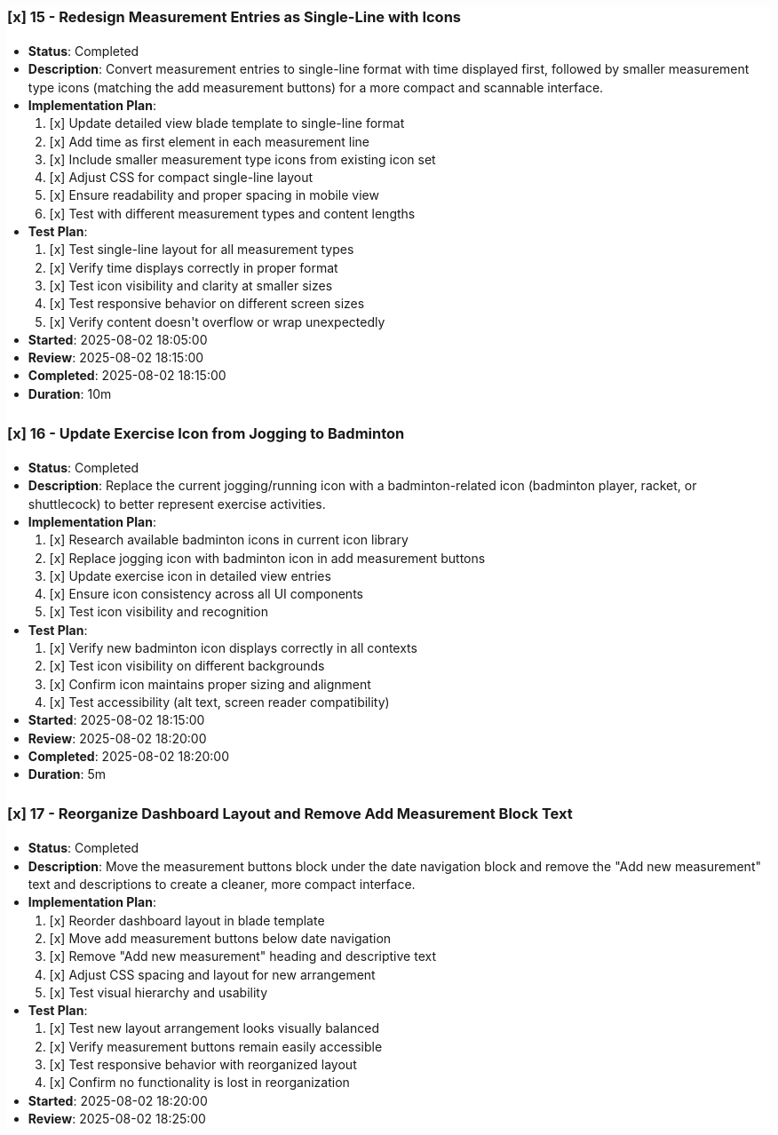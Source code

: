 ### [x] 15 - Redesign Measurement Entries as Single-Line with Icons
- **Status**: Completed
- **Description**: Convert measurement entries to single-line format with time displayed first, followed by smaller measurement type icons (matching the add measurement buttons) for a more compact and scannable interface.
- **Implementation Plan**: 
  1. [x] Update detailed view blade template to single-line format
  2. [x] Add time as first element in each measurement line
  3. [x] Include smaller measurement type icons from existing icon set
  4. [x] Adjust CSS for compact single-line layout
  5. [x] Ensure readability and proper spacing in mobile view
  6. [x] Test with different measurement types and content lengths
- **Test Plan**: 
  1. [x] Test single-line layout for all measurement types
  2. [x] Verify time displays correctly in proper format
  3. [x] Test icon visibility and clarity at smaller sizes
  4. [x] Test responsive behavior on different screen sizes
  5. [x] Verify content doesn't overflow or wrap unexpectedly
- **Started**: 2025-08-02 18:05:00
- **Review**: 2025-08-02 18:15:00
- **Completed**: 2025-08-02 18:15:00
- **Duration**: 10m

### [x] 16 - Update Exercise Icon from Jogging to Badminton
- **Status**: Completed
- **Description**: Replace the current jogging/running icon with a badminton-related icon (badminton player, racket, or shuttlecock) to better represent exercise activities.
- **Implementation Plan**: 
  1. [x] Research available badminton icons in current icon library
  2. [x] Replace jogging icon with badminton icon in add measurement buttons
  3. [x] Update exercise icon in detailed view entries
  4. [x] Ensure icon consistency across all UI components
  5. [x] Test icon visibility and recognition
- **Test Plan**: 
  1. [x] Verify new badminton icon displays correctly in all contexts
  2. [x] Test icon visibility on different backgrounds
  3. [x] Confirm icon maintains proper sizing and alignment
  4. [x] Test accessibility (alt text, screen reader compatibility)
- **Started**: 2025-08-02 18:15:00
- **Review**: 2025-08-02 18:20:00
- **Completed**: 2025-08-02 18:20:00
- **Duration**: 5m

### [x] 17 - Reorganize Dashboard Layout and Remove Add Measurement Block Text
- **Status**: Completed
- **Description**: Move the measurement buttons block under the date navigation block and remove the "Add new measurement" text and descriptions to create a cleaner, more compact interface.
- **Implementation Plan**: 
  1. [x] Reorder dashboard layout in blade template
  2. [x] Move add measurement buttons below date navigation
  3. [x] Remove "Add new measurement" heading and descriptive text
  4. [x] Adjust CSS spacing and layout for new arrangement
  5. [x] Test visual hierarchy and usability
- **Test Plan**: 
  1. [x] Test new layout arrangement looks visually balanced
  2. [x] Verify measurement buttons remain easily accessible
  3. [x] Test responsive behavior with reorganized layout
  4. [x] Confirm no functionality is lost in reorganization
- **Started**: 2025-08-02 18:20:00
- **Review**: 2025-08-02 18:25:00